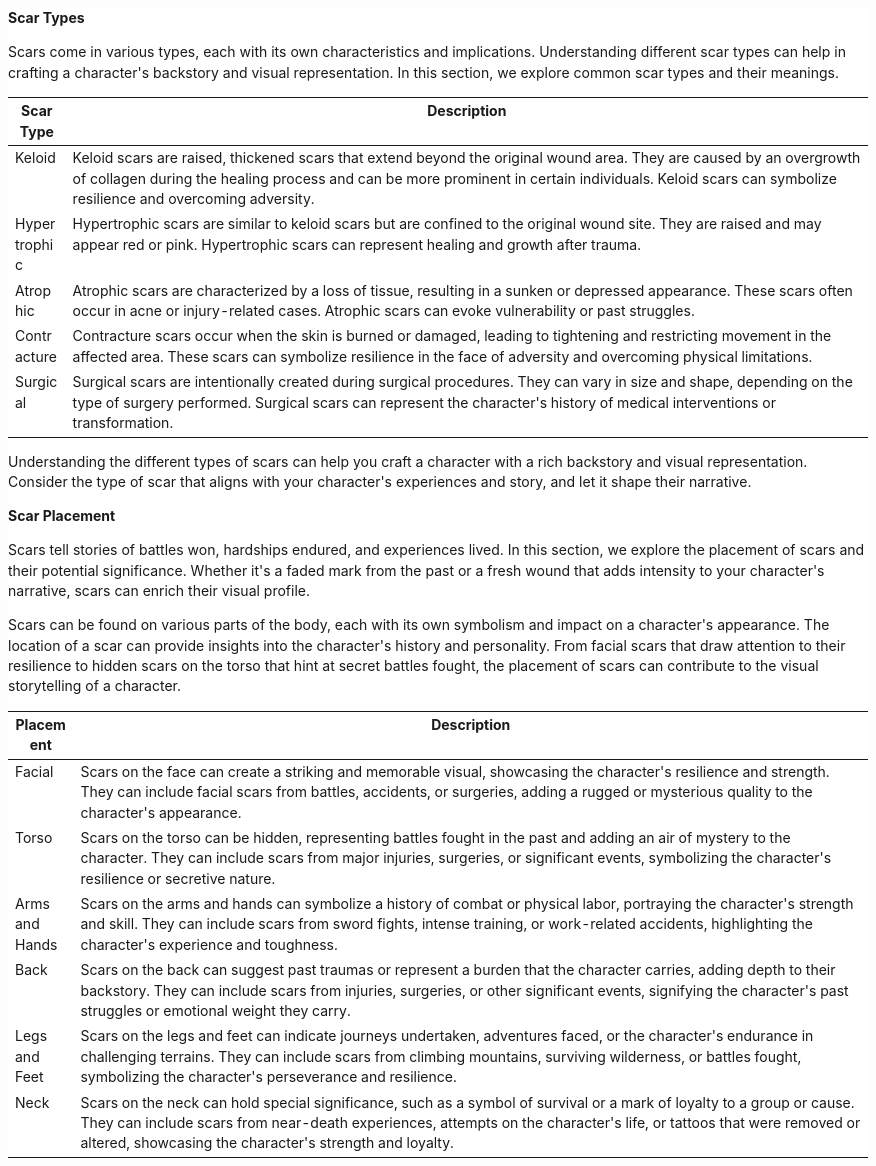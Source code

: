 **Scar Types**

Scars come in various types, each with its own characteristics and implications. Understanding different scar types can help in crafting a character's backstory and visual representation. In this section, we explore common scar types and their meanings.

| Scar Type    | Description                                                                                                                                                                                                                                                                    |
| ------------ | ------------------------------------------------------------------------------------------------------------------------------------------------------------------------------------------------------------------------------------------------------------------------------ |
| Keloid       | Keloid scars are raised, thickened scars that extend beyond the original wound area. They are caused by an overgrowth of collagen during the healing process and can be more prominent in certain individuals. Keloid scars can symbolize resilience and overcoming adversity. |
| Hypertrophic | Hypertrophic scars are similar to keloid scars but are confined to the original wound site. They are raised and may appear red or pink. Hypertrophic scars can represent healing and growth after trauma.                                                                      |
| Atrophic     | Atrophic scars are characterized by a loss of tissue, resulting in a sunken or depressed appearance. These scars often occur in acne or injury-related cases. Atrophic scars can evoke vulnerability or past struggles.                                                        |
| Contracture  | Contracture scars occur when the skin is burned or damaged, leading to tightening and restricting movement in the affected area. These scars can symbolize resilience in the face of adversity and overcoming physical limitations.                                            |
| Surgical     | Surgical scars are intentionally created during surgical procedures. They can vary in size and shape, depending on the type of surgery performed. Surgical scars can represent the character's history of medical interventions or transformation.                             |


Understanding the different types of scars can help you craft a character with a rich backstory and visual representation. Consider the type of scar that aligns with your character's experiences and story, and let it shape their narrative.


**Scar Placement**

Scars tell stories of battles won, hardships endured, and experiences lived. In this section, we explore the placement of scars and their potential significance. Whether it's a faded mark from the past or a fresh wound that adds intensity to your character's narrative, scars can enrich their visual profile.

Scars can be found on various parts of the body, each with its own symbolism and impact on a character's appearance. The location of a scar can provide insights into the character's history and personality. From facial scars that draw attention to their resilience to hidden scars on the torso that hint at secret battles fought, the placement of scars can contribute to the visual storytelling of a character.

| Placement      | Description                                                                                                                                                                                                                                                                                             |
| -------------- | ------------------------------------------------------------------------------------------------------------------------------------------------------------------------------------------------------------------------------------------------------------------------------------------------------- |
| Facial         | Scars on the face can create a striking and memorable visual, showcasing the character's resilience and strength. They can include facial scars from battles, accidents, or surgeries, adding a rugged or mysterious quality to the character's appearance.                                             |
| Torso          | Scars on the torso can be hidden, representing battles fought in the past and adding an air of mystery to the character. They can include scars from major injuries, surgeries, or significant events, symbolizing the character's resilience or secretive nature.                                      |
| Arms and Hands | Scars on the arms and hands can symbolize a history of combat or physical labor, portraying the character's strength and skill. They can include scars from sword fights, intense training, or work-related accidents, highlighting the character's experience and toughness.                           |
| Back           | Scars on the back can suggest past traumas or represent a burden that the character carries, adding depth to their backstory. They can include scars from injuries, surgeries, or other significant events, signifying the character's past struggles or emotional weight they carry.                   |
| Legs and Feet  | Scars on the legs and feet can indicate journeys undertaken, adventures faced, or the character's endurance in challenging terrains. They can include scars from climbing mountains, surviving wilderness, or battles fought, symbolizing the character's perseverance and resilience.                  |
| Neck           | Scars on the neck can hold special significance, such as a symbol of survival or a mark of loyalty to a group or cause. They can include scars from near-death experiences, attempts on the character's life, or tattoos that were removed or altered, showcasing the character's strength and loyalty. |